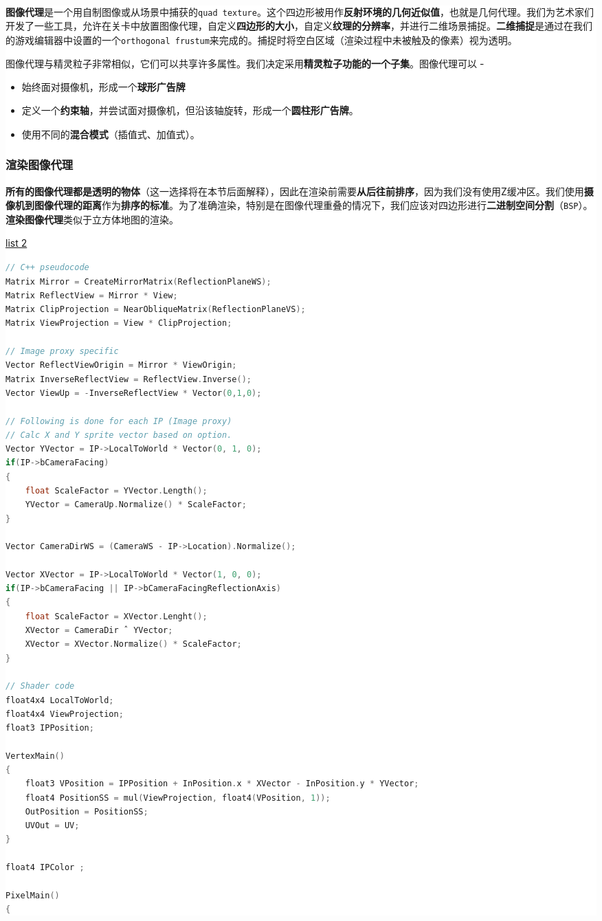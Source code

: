 **图像代理**是一个用自制图像或从场景中捕获的`quad texture`。这个四边形被用作**反射环境的几何近似值**，也就是几何代理。我们为艺术家们开发了一些工具，允许在关卡中放置图像代理，自定义**四边形的大小**，自定义**纹理的分辨率**，并进行二维场景捕捉。**二维捕捉**是通过在我们的游戏编辑器中设置的一个`orthogonal frustum`来完成的。捕捉时将空白区域（渲染过程中未被触及的像素）视为透明。

图像代理与精灵粒子非常相似，它们可以共享许多属性。我们决定采用**精灵粒子功能的一个子集**。图像代理可以 -

- 始终面对摄像机，形成一个**球形广告牌**
- 定义一个**约束轴**，并尝试面对摄像机，但沿该轴旋转，形成一个**圆柱形广告牌**。

- 使用不同的**混合模式**（插值式、加值式）。

### 渲染图像代理

**所有的图像代理都是透明的物体**（这一选择将在本节后面解释），因此在渲染前需要**从后往前排序**，因为我们没有使用Z缓冲区。我们使用**摄像机到图像代理的距离**作为**排序的标准**。为了准确渲染，特别是在图像代理重叠的情况下，我们应该对四边形进行**二进制空间分割**（`BSP`）。**渲染图像代理**类似于立方体地图的渲染。

[list 2]()

```c++
// C++ pseudocode 
Matrix Mirror = CreateMirrorMatrix(ReflectionPlaneWS); 
Matrix ReflectView = Mirror * View; 
Matrix ClipProjection = NearObliqueMatrix(ReflectionPlaneVS); 
Matrix ViewProjection = View * ClipProjection;

// Image proxy specific 
Vector ReflectViewOrigin = Mirror * ViewOrigin; 
Matrix InverseReflectView = ReflectView.Inverse(); 
Vector ViewUp = -InverseReflectView * Vector(0,1,0);

// Following is done for each IP (Image proxy) 
// Calc X and Y sprite vector based on option. 
Vector YVector = IP->LocalToWorld * Vector(0, 1, 0); 
if(IP->bCameraFacing)
{ 
    float ScaleFactor = YVector.Length(); 
    YVector = CameraUp.Normalize() * ScaleFactor;
} 

Vector CameraDirWS = (CameraWS - IP->Location).Normalize();

Vector XVector = IP->LocalToWorld * Vector(1, 0, 0); 
if(IP->bCameraFacing || IP->bCameraFacingReflectionAxis)
{ 
    float ScaleFactor = XVector.Lenght(); 
    XVector = CameraDir ˆ YVector; 
    XVector = XVector.Normalize() * ScaleFactor;
}

// Shader code 
float4x4 LocalToWorld; 
float4x4 ViewProjection; 
float3 IPPosition;

VertexMain() 
{ 
    float3 VPosition = IPPosition + InPosition.x * XVector - InPosition.y * YVector; 
    float4 PositionSS = mul(ViewProjection, float4(VPosition, 1)); 
    OutPosition = PositionSS; 
    UVOut = UV;
} 

float4 IPColor ;

PixelMain() 
{ 
```